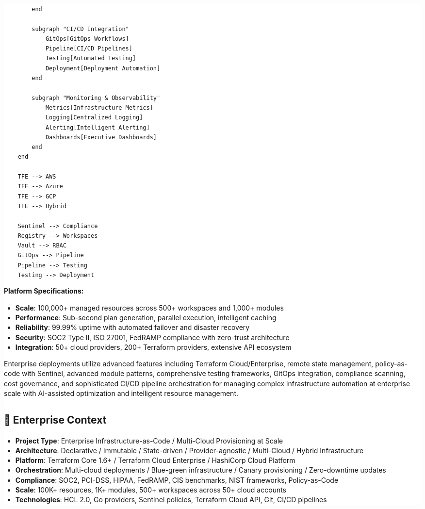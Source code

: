 ```mermaid
        end

        subgraph "CI/CD Integration"
            GitOps[GitOps Workflows]
            Pipeline[CI/CD Pipelines]
            Testing[Automated Testing]
            Deployment[Deployment Automation]
        end

        subgraph "Monitoring & Observability"
            Metrics[Infrastructure Metrics]
            Logging[Centralized Logging]
            Alerting[Intelligent Alerting]
            Dashboards[Executive Dashboards]
        end
    end

    TFE --> AWS
    TFE --> Azure
    TFE --> GCP
    TFE --> Hybrid

    Sentinel --> Compliance
    Registry --> Workspaces
    Vault --> RBAC
    GitOps --> Pipeline
    Pipeline --> Testing
    Testing --> Deployment
```

**Platform Specifications:**

- **Scale**: 100,000+ managed resources across 500+ workspaces and 1,000+ modules
- **Performance**: Sub-second plan generation, parallel execution, intelligent caching
- **Reliability**: 99.99% uptime with automated failover and disaster recovery
- **Security**: SOC2 Type II, ISO 27001, FedRAMP compliance with zero-trust architecture
- **Integration**: 50+ cloud providers, 200+ Terraform providers, extensive API ecosystem

Enterprise deployments utilize advanced features including Terraform Cloud/Enterprise, remote state management, policy-as-code with Sentinel, advanced module patterns, comprehensive testing frameworks, GitOps integration, compliance scanning, cost governance, and sophisticated CI/CD pipeline orchestration for managing complex infrastructure automation at enterprise scale with AI-assisted optimization and intelligent resource management.

## 🧠 Enterprise Context

- **Project Type**: Enterprise Infrastructure-as-Code / Multi-Cloud Provisioning at Scale
- **Architecture**: Declarative / Immutable / State-driven / Provider-agnostic / Multi-Cloud / Hybrid Infrastructure
- **Platform**: Terraform Core 1.6+ / Terraform Cloud Enterprise / HashiCorp Cloud Platform
- **Orchestration**: Multi-cloud deployments / Blue-green infrastructure / Canary provisioning / Zero-downtime updates
- **Compliance**: SOC2, PCI-DSS, HIPAA, FedRAMP, CIS benchmarks, NIST frameworks, Policy-as-Code
- **Scale**: 100K+ resources, 1K+ modules, 500+ workspaces across 50+ cloud accounts
- **Technologies**: HCL 2.0, Go providers, Sentinel policies, Terraform Cloud API, Git, CI/CD pipelines
